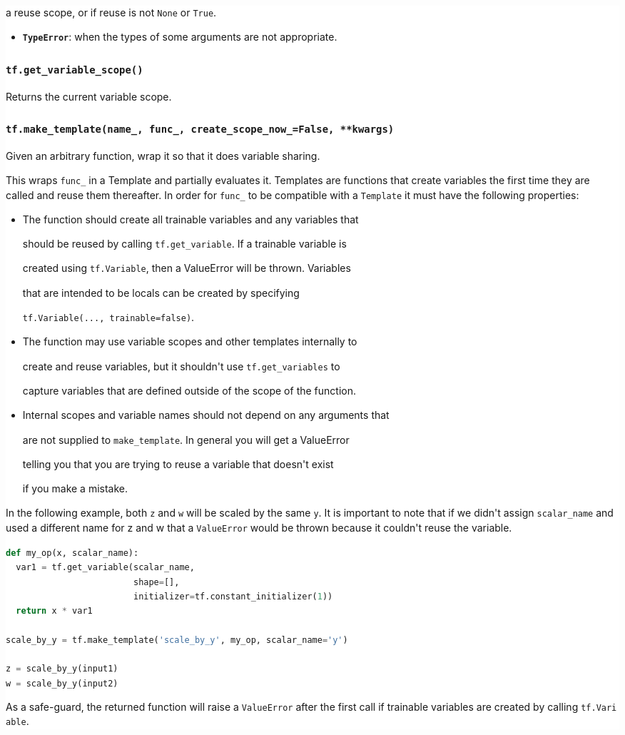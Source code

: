    a reuse scope, or if reuse is not `None` or `True`.

* **`TypeError`**: when the types of some arguments are not appropriate.

### `tf.get_variable_scope()` <a id="get_variable_scope"></a>

Returns the current variable scope.

### `tf.make_template(name_, func_, create_scope_now_=False, **kwargs)` <a id="make_template"></a>

Given an arbitrary function, wrap it so that it does variable sharing.

This wraps `func_` in a Template and partially evaluates it. Templates are functions that create variables the first time they are called and reuse them thereafter. In order for `func_` to be compatible with a `Template` it must have the following properties:

* The function should create all trainable variables and any variables that

   should be reused by calling `tf.get_variable`. If a trainable variable is

   created using `tf.Variable`, then a ValueError will be thrown. Variables

   that are intended to be locals can be created by specifying

   `tf.Variable(..., trainable=false)`.

* The function may use variable scopes and other templates internally to

    create and reuse variables, but it shouldn't use `tf.get_variables` to

    capture variables that are defined outside of the scope of the function.

* Internal scopes and variable names should not depend on any arguments that

    are not supplied to `make_template`. In general you will get a ValueError

    telling you that you are trying to reuse a variable that doesn't exist

    if you make a mistake.

In the following example, both `z` and `w` will be scaled by the same `y`. It is important to note that if we didn't assign `scalar_name` and used a different name for z and w that a `ValueError` would be thrown because it couldn't reuse the variable.

```python
def my_op(x, scalar_name):
  var1 = tf.get_variable(scalar_name,
                         shape=[],
                         initializer=tf.constant_initializer(1))
  return x * var1

scale_by_y = tf.make_template('scale_by_y', my_op, scalar_name='y')

z = scale_by_y(input1)
w = scale_by_y(input2)
```

As a safe-guard, the returned function will raise a `ValueError` after the first call if trainable variables are created by calling `tf.Variable`.

